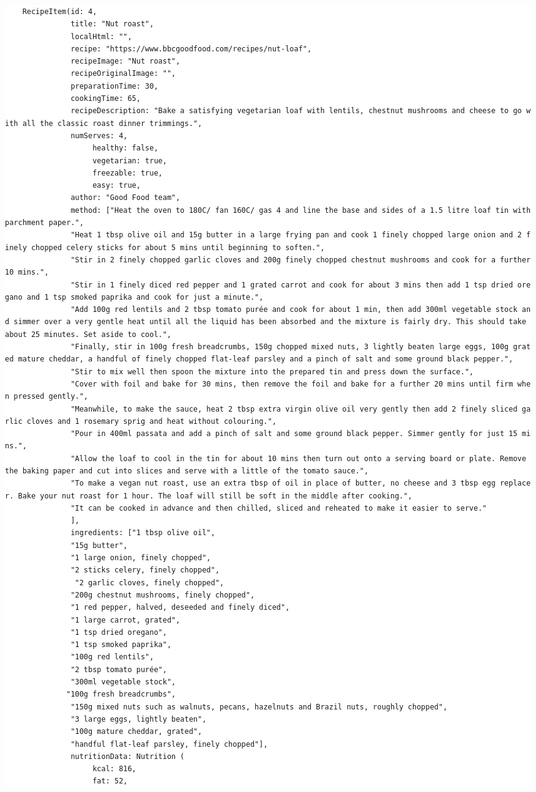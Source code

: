         RecipeItem(id: 4,
                   title: "Nut roast",
                   localHtml: "",
                   recipe: "https://www.bbcgoodfood.com/recipes/nut-loaf",
                   recipeImage: "Nut roast",
                   recipeOriginalImage: "",
                   preparationTime: 30,
                   cookingTime: 65,
                   recipeDescription: "Bake a satisfying vegetarian loaf with lentils, chestnut mushrooms and cheese to go with all the classic roast dinner trimmings.",
                   numServes: 4,
                        healthy: false,
                        vegetarian: true,
                        freezable: true,
                        easy: true,
                   author: "Good Food team",
                   method: ["Heat the oven to 180C/ fan 160C/ gas 4 and line the base and sides of a 1.5 litre loaf tin with parchment paper.", 
                   "Heat 1 tbsp olive oil and 15g butter in a large frying pan and cook 1 finely chopped large onion and 2 finely chopped celery sticks for about 5 mins until beginning to soften.", 
                   "Stir in 2 finely chopped garlic cloves and 200g finely chopped chestnut mushrooms and cook for a further 10 mins.", 
                   "Stir in 1 finely diced red pepper and 1 grated carrot and cook for about 3 mins then add 1 tsp dried oregano and 1 tsp smoked paprika and cook for just a minute.", 
                   "Add 100g red lentils and 2 tbsp tomato purée and cook for about 1 min, then add 300ml vegetable stock and simmer over a very gentle heat until all the liquid has been absorbed and the mixture is fairly dry. This should take about 25 minutes. Set aside to cool.", 
                   "Finally, stir in 100g fresh breadcrumbs, 150g chopped mixed nuts, 3 lightly beaten large eggs, 100g grated mature cheddar, a handful of finely chopped flat-leaf parsley and a pinch of salt and some ground black pepper.", 
                   "Stir to mix well then spoon the mixture into the prepared tin and press down the surface.", 
                   "Cover with foil and bake for 30 mins, then remove the foil and bake for a further 20 mins until firm when pressed gently.", 
                   "Meanwhile, to make the sauce, heat 2 tbsp extra virgin olive oil very gently then add 2 finely sliced garlic cloves and 1 rosemary sprig and heat without colouring.", 
                   "Pour in 400ml passata and add a pinch of salt and some ground black pepper. Simmer gently for just 15 mins.", 
                   "Allow the loaf to cool in the tin for about 10 mins then turn out onto a serving board or plate. Remove the baking paper and cut into slices and serve with a little of the tomato sauce.", 
                   "To make a vegan nut roast, use an extra tbsp of oil in place of butter, no cheese and 3 tbsp egg replacer. Bake your nut roast for 1 hour. The loaf will still be soft in the middle after cooking.", 
                   "It can be cooked in advance and then chilled, sliced and reheated to make it easier to serve." 
                   ],
                   ingredients: ["1 tbsp olive oil", 
                   "15g butter", 
                   "1 large onion, finely chopped", 
                   "2 sticks celery, finely chopped", 
                    "2 garlic cloves, finely chopped", 
                   "200g chestnut mushrooms, finely chopped", 
                   "1 red pepper, halved, deseeded and finely diced", 
                   "1 large carrot, grated", 
                   "1 tsp dried oregano", 
                   "1 tsp smoked paprika", 
                   "100g red lentils", 
                   "2 tbsp tomato purée", 
                   "300ml vegetable stock", 
                  "100g fresh breadcrumbs", 
                   "150g mixed nuts such as walnuts, pecans, hazelnuts and Brazil nuts, roughly chopped", 
                   "3 large eggs, lightly beaten", 
                   "100g mature cheddar, grated", 
                   "handful flat-leaf parsley, finely chopped"],
                   nutritionData: Nutrition (
                        kcal: 816,
                        fat: 52,